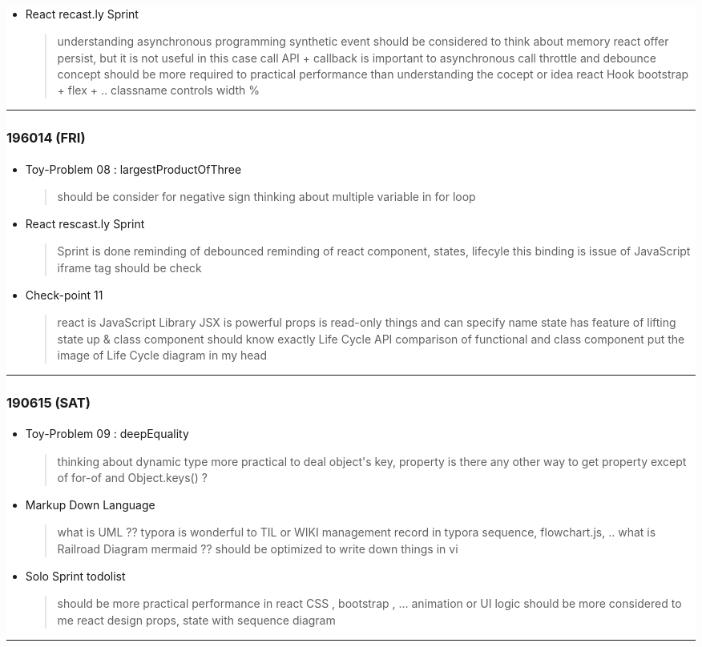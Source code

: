 - React recast.ly Sprint
  > understanding asynchronous programming
  > synthetic event should be considered to think about memory
  > react offer persist, but it is not useful in this case
  > call API + callback is important to asynchronous call
  > throttle and debounce concept should be more required to practical performance than understanding the cocept or idea
  > react Hook
  > bootstrap + flex + .. classname controls width %

---
### 196014 (FRI)
- Toy-Problem 08 : largestProductOfThree
  > should be consider for negative sign
  > thinking about multiple variable in for loop

- React rescast.ly Sprint
  > Sprint is done
  > reminding of debounced 
  > reminding of react component, states, lifecyle
  > this binding is issue of JavaScript
  > iframe tag should be check

- Check-point 11
  > react is JavaScript Library
  > JSX is powerful
  > props is read-only things and can specify name
  > state has feature of lifting state up & class component
  > should know exactly Life Cycle API
  > comparison of functional and class component
  > put the image of Life Cycle diagram in my head

---

### 190615 (SAT)
- Toy-Problem 09 : deepEquality
  > thinking about dynamic type
  > more practical to deal object's key, property
  > is there any other way to get property except of for-of and Object.keys() ?

- Markup Down Language
  > what is UML ??
  > typora is wonderful to TIL or WIKI
  > management record in typora
  > sequence, flowchart.js, ..
  > what is Railroad Diagram
  > mermaid ?? 
  > should be optimized to write down things in vi

- Solo Sprint todolist
  > should be more practical performance in react
  > CSS , bootstrap , ... animation or UI logic should be more considered to me
  > react design props, state with sequence diagram

---